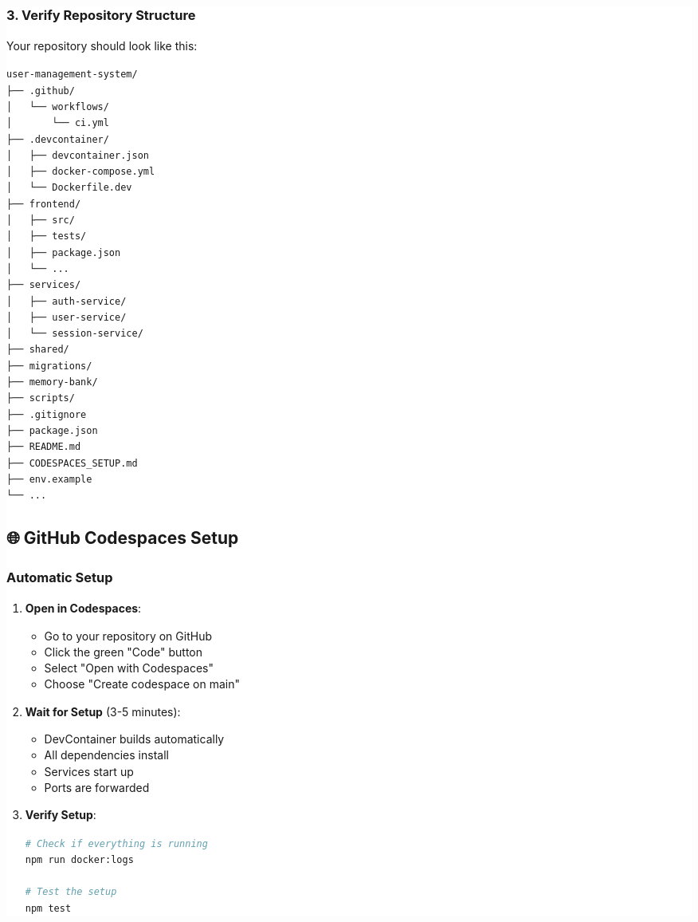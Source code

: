 ### 3. Verify Repository Structure

Your repository should look like this:
```
user-management-system/
├── .github/
│   └── workflows/
│       └── ci.yml
├── .devcontainer/
│   ├── devcontainer.json
│   ├── docker-compose.yml
│   └── Dockerfile.dev
├── frontend/
│   ├── src/
│   ├── tests/
│   ├── package.json
│   └── ...
├── services/
│   ├── auth-service/
│   ├── user-service/
│   └── session-service/
├── shared/
├── migrations/
├── memory-bank/
├── scripts/
├── .gitignore
├── package.json
├── README.md
├── CODESPACES_SETUP.md
├── env.example
└── ...
```

## 🌐 GitHub Codespaces Setup

### Automatic Setup

1. **Open in Codespaces**:
   - Go to your repository on GitHub
   - Click the green "Code" button
   - Select "Open with Codespaces"
   - Choose "Create codespace on main"

2. **Wait for Setup** (3-5 minutes):
   - DevContainer builds automatically
   - All dependencies install
   - Services start up
   - Ports are forwarded

3. **Verify Setup**:
   ```bash
   # Check if everything is running
   npm run docker:logs
   
   # Test the setup
   npm test
   ```
